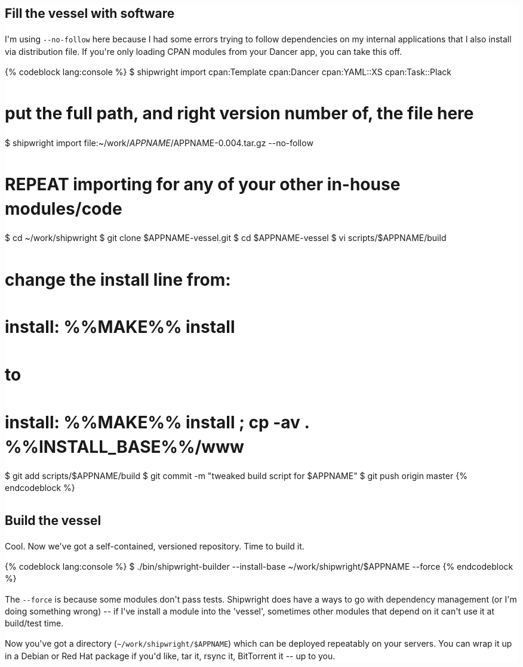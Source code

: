 ## Fill the vessel with software 

I'm using `--no-follow` here because I had some errors trying to follow dependencies on my internal applications that I also install via distribution file. If you're only loading CPAN modules from your Dancer app, you can take this off.

{% codeblock lang:console %}
$ shipwright import cpan:Template cpan:Dancer cpan:YAML::XS cpan:Task::Plack
# put the full path, and right version number of, the file here
$ shipwright import file:~/work/$APPNAME/$APPNAME-0.004.tar.gz --no-follow
# REPEAT importing for any of your other in-house modules/code
$ cd ~/work/shipwright
$ git clone $APPNAME-vessel.git
$ cd $APPNAME-vessel
$ vi scripts/$APPNAME/build
# change the install line from:
#       install: %%MAKE%% install
# to
#       install: %%MAKE%% install ; cp -av . %%INSTALL_BASE%%/www
$ git add scripts/$APPNAME/build
$ git commit -m "tweaked build script for $APPNAME"
$ git push origin master
{% endcodeblock %}

## Build the vessel

Cool. Now we've got a self-contained, versioned repository. Time to build it.

{% codeblock lang:console %}
$ ./bin/shipwright-builder --install-base ~/work/shipwright/$APPNAME --force
{% endcodeblock %}

The `--force` is because some modules don't pass tests. Shipwright does have a ways to go with dependency management (or I'm doing something wrong) -- if I've install a module into the 'vessel', sometimes other modules that depend on it can't use it at build/test time.

Now you've got a directory (`~/work/shipwright/$APPNAME`) which can be deployed repeatably on your servers. You can wrap it up in a Debian or Red Hat package if you'd like, tar it, rsync it, BitTorrent it -- up to you.
